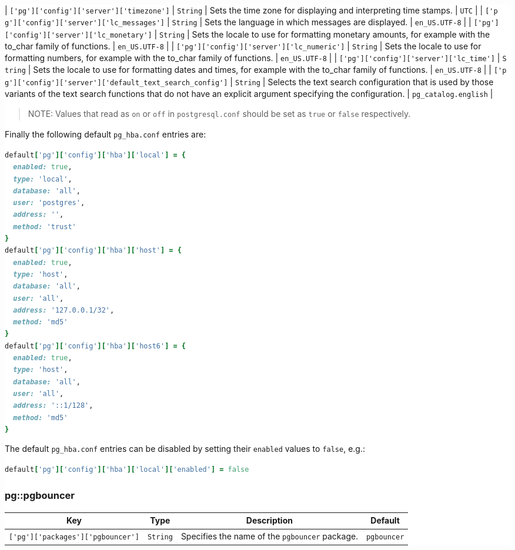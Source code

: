 | `['pg']['config']['server']['timezone']` | `String` | Sets the time zone for displaying and interpreting time stamps. | `UTC` |
| `['pg']['config']['server']['lc_messages']` | `String` | Sets the language in which messages are displayed. | `en_US.UTF-8` |
| `['pg']['config']['server']['lc_monetary']` | `String` | Sets the locale to use for formatting monetary amounts, for example with the to_char family of functions. | `en_US.UTF-8` |
| `['pg']['config']['server']['lc_numeric']` | `String` | Sets the locale to use for formatting numbers, for example with the to_char family of functions. | `en_US.UTF-8` |
| `['pg']['config']['server']['lc_time']` | `String` | Sets the locale to use for formatting dates and times, for example with the to_char family of functions. | `en_US.UTF-8` |
| `['pg']['config']['server']['default_text_search_config']` | `String` | Selects the text search configuration that is used by those variants of the text search functions that do not have an explicit argument specifying the configuration. | `pg_catalog.english` |

> NOTE: Values that read as `on` or `off` in `postgresql.conf` should be set as `true` or `false` respectively.

Finally the following default `pg_hba.conf` entries are:

```ruby
default['pg']['config']['hba']['local'] = {
  enabled: true,
  type: 'local',
  database: 'all',
  user: 'postgres',
  address: '',
  method: 'trust'
}
default['pg']['config']['hba']['host'] = {
  enabled: true,
  type: 'host',
  database: 'all',
  user: 'all',
  address: '127.0.0.1/32',
  method: 'md5'
}
default['pg']['config']['hba']['host6'] = {
  enabled: true,
  type: 'host',
  database: 'all',
  user: 'all',
  address: '::1/128',
  method: 'md5'
}
```

The default `pg_hba.conf` entries can be disabled by setting their `enabled` values to `false`, e.g.:

```ruby
default['pg']['config']['hba']['local']['enabled'] = false
```

### pg::pgbouncer

| Key                               | Type      | Description                                   | Default |
|:---------------------------------:|:---------:|:---------------------------------------------:|:-------:|
| `['pg']['packages']['pgbouncer']` | `String` | Specifies the name of the `pgbouncer` package. | `pgbouncer` |
